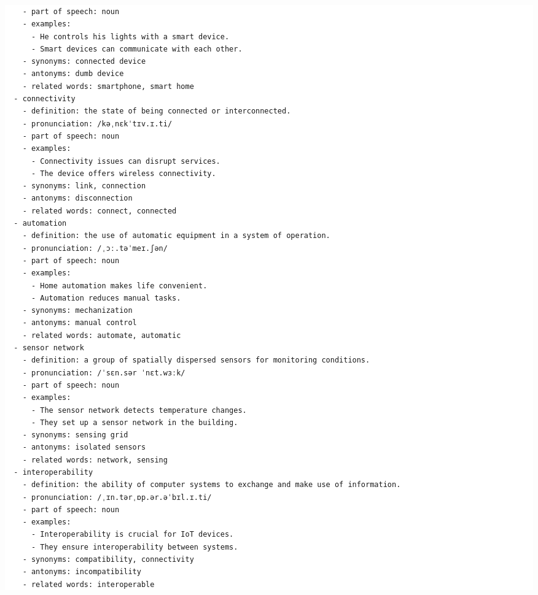        - part of speech: noun
        - examples:
          - He controls his lights with a smart device.
          - Smart devices can communicate with each other.
        - synonyms: connected device
        - antonyms: dumb device
        - related words: smartphone, smart home
      - connectivity
        - definition: the state of being connected or interconnected.
        - pronunciation: /kəˌnɛkˈtɪv.ɪ.ti/
        - part of speech: noun
        - examples:
          - Connectivity issues can disrupt services.
          - The device offers wireless connectivity.
        - synonyms: link, connection
        - antonyms: disconnection
        - related words: connect, connected
      - automation
        - definition: the use of automatic equipment in a system of operation.
        - pronunciation: /ˌɔː.təˈmeɪ.ʃən/
        - part of speech: noun
        - examples:
          - Home automation makes life convenient.
          - Automation reduces manual tasks.
        - synonyms: mechanization
        - antonyms: manual control
        - related words: automate, automatic
      - sensor network
        - definition: a group of spatially dispersed sensors for monitoring conditions.
        - pronunciation: /ˈsɛn.sər ˈnɛt.wɜːk/
        - part of speech: noun
        - examples:
          - The sensor network detects temperature changes.
          - They set up a sensor network in the building.
        - synonyms: sensing grid
        - antonyms: isolated sensors
        - related words: network, sensing
      - interoperability
        - definition: the ability of computer systems to exchange and make use of information.
        - pronunciation: /ˌɪn.tərˌɒp.ər.əˈbɪl.ɪ.ti/
        - part of speech: noun
        - examples:
          - Interoperability is crucial for IoT devices.
          - They ensure interoperability between systems.
        - synonyms: compatibility, connectivity
        - antonyms: incompatibility
        - related words: interoperable
